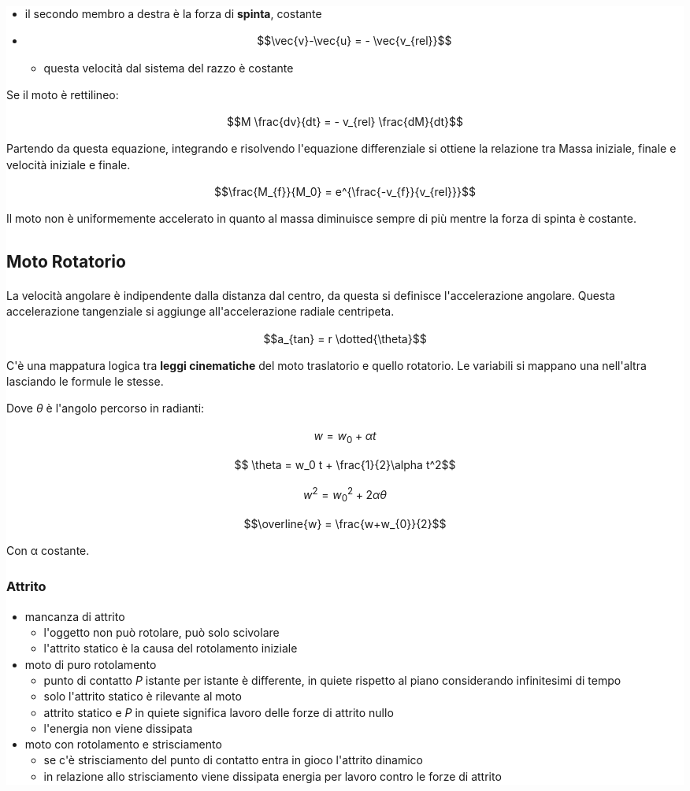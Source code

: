 - il secondo membro a destra è la forza di **spinta**, costante
- 
  ``` math
  \vec{v}-\vec{u} = - \vec{v_{rel}}
  ```
  - questa velocità dal sistema del razzo è costante

Se il moto è rettilineo:
``` math
M \frac{dv}{dt} = - v_{rel} \frac{dM}{dt}
```
Partendo da questa equazione, integrando e risolvendo l'equazione differenziale si ottiene la relazione tra Massa iniziale, finale e velocità iniziale e finale.
``` math
\frac{M_{f}}{M_0} = e^{\frac{-v_{f}}{v_{rel}}}
```

Il moto non è uniformemente accelerato in quanto al massa diminuisce sempre di più mentre la forza di spinta è costante.

## Moto Rotatorio

La velocità angolare è indipendente dalla distanza dal centro, da questa si definisce l'accelerazione angolare. Questa accelerazione tangenziale si aggiunge all'accelerazione radiale centripeta.

``` math
a_{tan} = r  \dotted{\theta}
```

C'è una mappatura logica tra **leggi cinematiche** del moto traslatorio e quello rotatorio. Le variabili si mappano una nell'altra lasciando le formule le stesse.

Dove $`\theta`$ è l'angolo percorso in radianti:
``` math
 w = w_0 + \alpha t
```
``` math
 \theta = w_0 t + \frac{1}{2}\alpha t^2
```
``` math
 w^2 = w_0^2 + 2 \alpha \theta
```
``` math
\overline{w} = \frac{w+w_{0}}{2}
```
Con α costante.

### Attrito

- mancanza di attrito
  - l'oggetto non può rotolare, può solo scivolare
  - l'attrito statico è la causa del rotolamento iniziale
- moto di puro rotolamento
  - punto di contatto $`P`$ istante per istante è differente, in quiete rispetto al piano considerando infinitesimi di tempo
  - solo l'attrito statico è rilevante al moto
  - attrito statico e $`P`$ in quiete significa lavoro delle forze di attrito nullo
  - l'energia non viene dissipata
- moto con rotolamento e strisciamento
  - se c'è strisciamento del punto di contatto entra in gioco l'attrito dinamico
  - in relazione allo strisciamento viene dissipata energia per lavoro contro le forze di attrito
